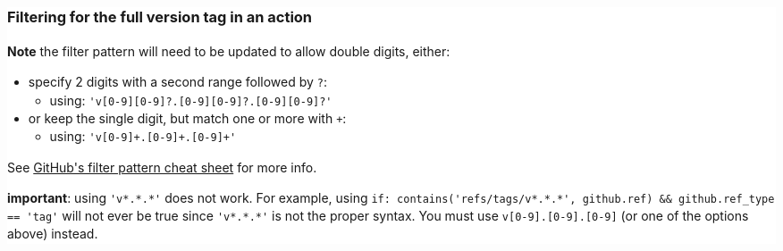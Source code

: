 ### Filtering for the full version tag in an action

**Note** the filter pattern will need to be updated to allow double digits, either:
- specify 2 digits with a second range followed by `?`: 
    - using: `'v[0-9][0-9]?.[0-9][0-9]?.[0-9][0-9]?'`
- or keep the single digit, but match one or more with `+`:
    - using: `'v[0-9]+.[0-9]+.[0-9]+'`

See [GitHub's filter pattern cheat sheet](https://docs.github.com/en/actions/using-workflows/workflow-syntax-for-github-actions#filter-pattern-cheat-sheet) for more info.

**important**: using `'v*.*.*'` does not work.  For example, using `if: contains('refs/tags/v*.*.*', github.ref) && github.ref_type == 'tag'` will not ever be true since `'v*.*.*'` is not the proper syntax.  You must use `v[0-9].[0-9].[0-9]` (or one of the options above) instead.

